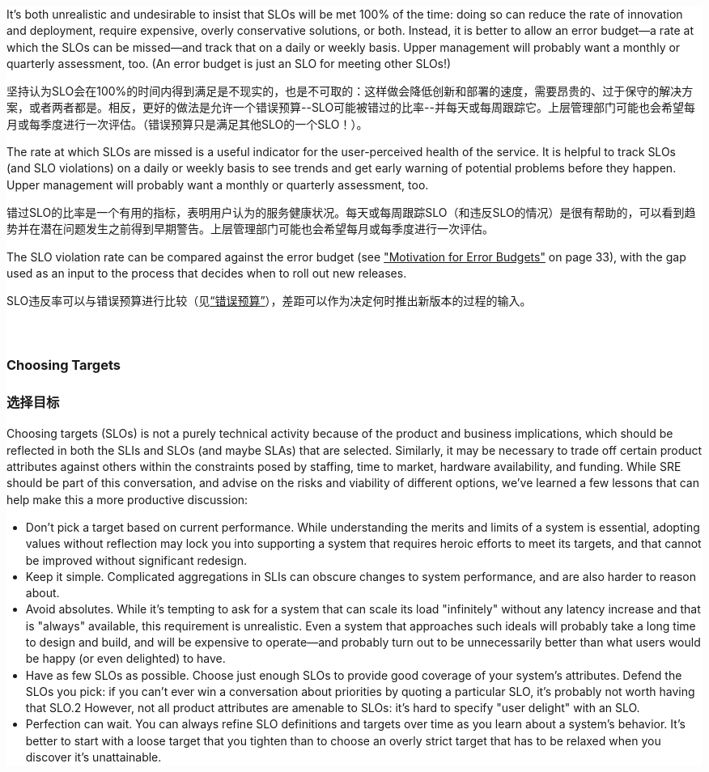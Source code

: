 It’s both unrealistic and undesirable to insist that SLOs will be met 100% of the time: doing so can reduce the rate of innovation and deployment, require expensive, overly conservative solutions, or both. Instead, it is better to allow an error budget—a rate at which the SLOs can be missed—and track that on a daily or weekly basis. Upper management will probably want a monthly or quarterly assessment, too. (An error budget is just an SLO for meeting other SLOs!)

坚持认为SLO会在100%的时间内得到满足是不现实的，也是不可取的：这样做会降低创新和部署的速度，需要昂贵的、过于保守的解决方案，或者两者都是。相反，更好的做法是允许一个错误预算--SLO可能被错过的比率--并每天或每周跟踪它。上层管理部门可能也会希望每月或每季度进行一次评估。（错误预算只是满足其他SLO的一个SLO！）。

The rate at which SLOs are missed is a useful indicator for the user-perceived health of the service. It is helpful to track SLOs (and SLO violations) on a daily or weekly basis to see trends and get early warning of potential problems before they happen. Upper management will probably want a monthly or quarterly assessment, too.

错过SLO的比率是一个有用的指标，表明用户认为的服务健康状况。每天或每周跟踪SLO（和违反SLO的情况）是很有帮助的，可以看到趋势并在潜在问题发生之前得到早期警告。上层管理部门可能也会希望每月或每季度进行一次评估。

The SLO violation rate can be compared against the error budget (see ["Motivation for Error Budgets"](./../chapter-03/motivation_for_error_budgets.md) on page 33), with the gap used as an input to the process that decides when to roll out new releases.

SLO违反率可以与错误预算进行比较（见[“错误预算”](./../chapter-03/motivation_for_error_budgets.md)），差距可以作为决定何时推出新版本的过程的输入。

<br>

### **Choosing Targets**

### **选择目标**

Choosing targets (SLOs) is not a purely technical activity because of the product and business implications, which should be reflected in both the SLIs and SLOs (and maybe SLAs) that are selected. Similarly, it may be necessary to trade off certain product attributes against others within the constraints posed by staffing, time to market, hardware availability, and funding. While SRE should be part of this conversation, and advise on the risks and viability of different options, we’ve learned a few lessons that can help make this a more productive discussion:

* Don’t pick a target based on current performance. While understanding the merits and limits of a system is essential, adopting values without reflection may lock you into supporting a system that requires heroic efforts to meet its targets, and that cannot be improved without significant redesign.
* Keep it simple. Complicated aggregations in SLIs can obscure changes to system performance, and are also harder to reason about.
* Avoid absolutes. While it’s tempting to ask for a system that can scale its load "infinitely" without any latency increase and that is "always" available, this requirement is unrealistic. Even a system that approaches such ideals will probably take a long time to design and build, and will be expensive to operate—and probably turn out to be unnecessarily better than what users would be happy (or even delighted) to have.
* Have as few SLOs as possible. Choose just enough SLOs to provide good coverage of your system’s attributes. Defend the SLOs you pick: if you can’t ever win a conversation about priorities by quoting a particular SLO, it’s probably not worth having that SLO.2 However, not all product attributes are amenable to SLOs: it’s hard to specify "user delight" with an SLO.
* Perfection can wait. You can always refine SLO definitions and targets over time as you learn about a system’s behavior. It’s better to start with a loose target that you tighten than to choose an overly strict target that has to be relaxed when you discover it’s unattainable.
